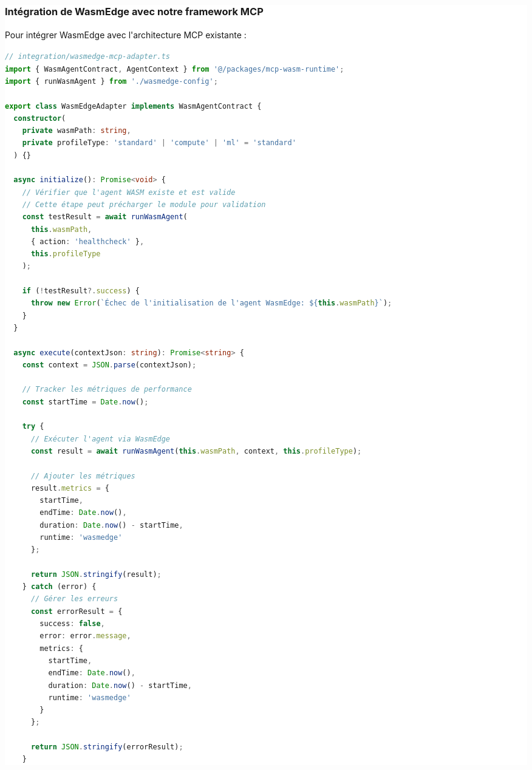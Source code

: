 ### Intégration de WasmEdge avec notre framework MCP


Pour intégrer WasmEdge avec l'architecture MCP existante :

```typescript
// integration/wasmedge-mcp-adapter.ts
import { WasmAgentContract, AgentContext } from '@/packages/mcp-wasm-runtime';
import { runWasmAgent } from './wasmedge-config';

export class WasmEdgeAdapter implements WasmAgentContract {
  constructor(
    private wasmPath: string,
    private profileType: 'standard' | 'compute' | 'ml' = 'standard'
  ) {}

  async initialize(): Promise<void> {
    // Vérifier que l'agent WASM existe et est valide
    // Cette étape peut précharger le module pour validation
    const testResult = await runWasmAgent(
      this.wasmPath,
      { action: 'healthcheck' },
      this.profileType
    );

    if (!testResult?.success) {
      throw new Error(`Échec de l'initialisation de l'agent WasmEdge: ${this.wasmPath}`);
    }
  }

  async execute(contextJson: string): Promise<string> {
    const context = JSON.parse(contextJson);

    // Tracker les métriques de performance
    const startTime = Date.now();

    try {
      // Exécuter l'agent via WasmEdge
      const result = await runWasmAgent(this.wasmPath, context, this.profileType);

      // Ajouter les métriques
      result.metrics = {
        startTime,
        endTime: Date.now(),
        duration: Date.now() - startTime,
        runtime: 'wasmedge'
      };

      return JSON.stringify(result);
    } catch (error) {
      // Gérer les erreurs
      const errorResult = {
        success: false,
        error: error.message,
        metrics: {
          startTime,
          endTime: Date.now(),
          duration: Date.now() - startTime,
          runtime: 'wasmedge'
        }
      };

      return JSON.stringify(errorResult);
    }
```